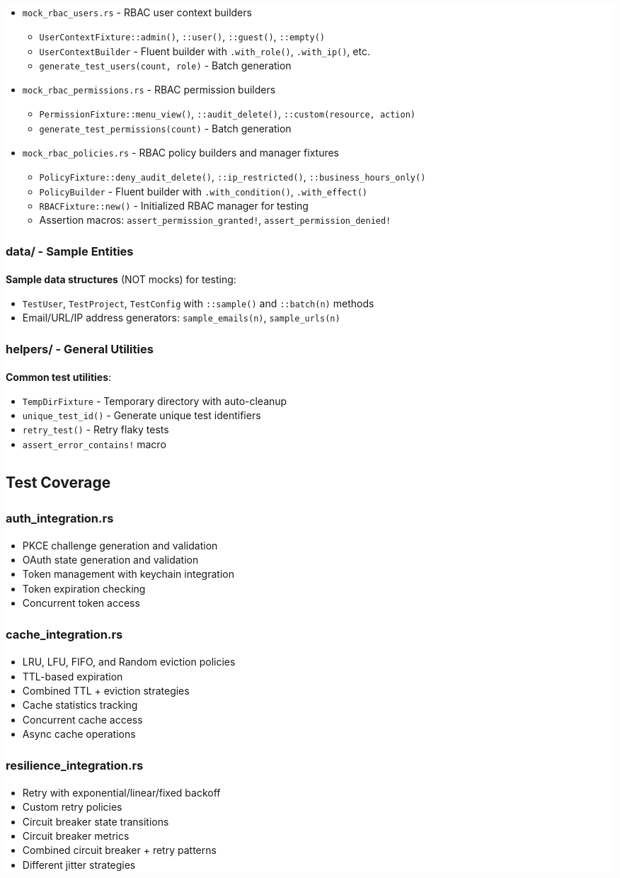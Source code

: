- `mock_rbac_users.rs` - RBAC user context builders
  - `UserContextFixture::admin()`, `::user()`, `::guest()`, `::empty()`
  - `UserContextBuilder` - Fluent builder with `.with_role()`, `.with_ip()`, etc.
  - `generate_test_users(count, role)` - Batch generation

- `mock_rbac_permissions.rs` - RBAC permission builders
  - `PermissionFixture::menu_view()`, `::audit_delete()`, `::custom(resource, action)`
  - `generate_test_permissions(count)` - Batch generation

- `mock_rbac_policies.rs` - RBAC policy builders and manager fixtures
  - `PolicyFixture::deny_audit_delete()`, `::ip_restricted()`, `::business_hours_only()`
  - `PolicyBuilder` - Fluent builder with `.with_condition()`, `.with_effect()`
  - `RBACFixture::new()` - Initialized RBAC manager for testing
  - Assertion macros: `assert_permission_granted!`, `assert_permission_denied!`

### data/ - Sample Entities

**Sample data structures** (NOT mocks) for testing:
- `TestUser`, `TestProject`, `TestConfig` with `::sample()` and `::batch(n)` methods
- Email/URL/IP address generators: `sample_emails(n)`, `sample_urls(n)`

### helpers/ - General Utilities

**Common test utilities**:
- `TempDirFixture` - Temporary directory with auto-cleanup
- `unique_test_id()` - Generate unique test identifiers
- `retry_test()` - Retry flaky tests
- `assert_error_contains!` macro

## Test Coverage

### auth_integration.rs
- PKCE challenge generation and validation
- OAuth state generation and validation
- Token management with keychain integration
- Token expiration checking
- Concurrent token access

### cache_integration.rs
- LRU, LFU, FIFO, and Random eviction policies
- TTL-based expiration
- Combined TTL + eviction strategies
- Cache statistics tracking
- Concurrent cache access
- Async cache operations

### resilience_integration.rs
- Retry with exponential/linear/fixed backoff
- Custom retry policies
- Circuit breaker state transitions
- Circuit breaker metrics
- Combined circuit breaker + retry patterns
- Different jitter strategies
